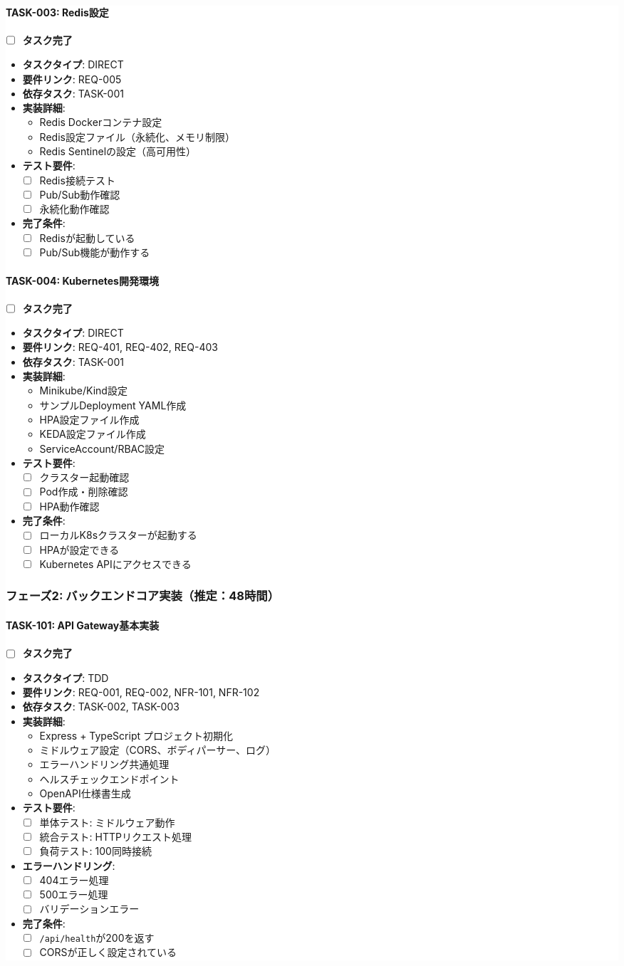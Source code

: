 #### TASK-003: Redis設定

- [ ] **タスク完了**
- **タスクタイプ**: DIRECT
- **要件リンク**: REQ-005
- **依存タスク**: TASK-001
- **実装詳細**:
  - Redis Dockerコンテナ設定
  - Redis設定ファイル（永続化、メモリ制限）
  - Redis Sentinelの設定（高可用性）
- **テスト要件**:
  - [ ] Redis接続テスト
  - [ ] Pub/Sub動作確認
  - [ ] 永続化動作確認
- **完了条件**:
  - [ ] Redisが起動している
  - [ ] Pub/Sub機能が動作する

#### TASK-004: Kubernetes開発環境

- [ ] **タスク完了**
- **タスクタイプ**: DIRECT
- **要件リンク**: REQ-401, REQ-402, REQ-403
- **依存タスク**: TASK-001
- **実装詳細**:
  - Minikube/Kind設定
  - サンプルDeployment YAML作成
  - HPA設定ファイル作成
  - KEDA設定ファイル作成
  - ServiceAccount/RBAC設定
- **テスト要件**:
  - [ ] クラスター起動確認
  - [ ] Pod作成・削除確認
  - [ ] HPA動作確認
- **完了条件**:
  - [ ] ローカルK8sクラスターが起動する
  - [ ] HPAが設定できる
  - [ ] Kubernetes APIにアクセスできる

### フェーズ2: バックエンドコア実装（推定：48時間）

#### TASK-101: API Gateway基本実装

- [ ] **タスク完了**
- **タスクタイプ**: TDD
- **要件リンク**: REQ-001, REQ-002, NFR-101, NFR-102
- **依存タスク**: TASK-002, TASK-003
- **実装詳細**:
  - Express + TypeScript プロジェクト初期化
  - ミドルウェア設定（CORS、ボディパーサー、ログ）
  - エラーハンドリング共通処理
  - ヘルスチェックエンドポイント
  - OpenAPI仕様書生成
- **テスト要件**:
  - [ ] 単体テスト: ミドルウェア動作
  - [ ] 統合テスト: HTTPリクエスト処理
  - [ ] 負荷テスト: 100同時接続
- **エラーハンドリング**:
  - [ ] 404エラー処理
  - [ ] 500エラー処理
  - [ ] バリデーションエラー
- **完了条件**:
  - [ ] `/api/health`が200を返す
  - [ ] CORSが正しく設定されている